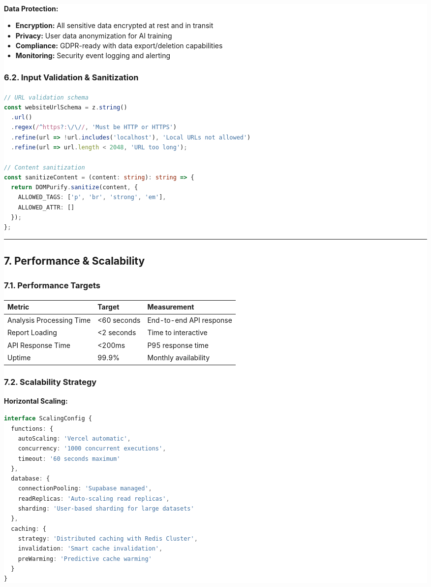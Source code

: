 **Data Protection:**
- **Encryption:** All sensitive data encrypted at rest and in transit
- **Privacy:** User data anonymization for AI training
- **Compliance:** GDPR-ready with data export/deletion capabilities
- **Monitoring:** Security event logging and alerting

### 6.2. Input Validation & Sanitization

```typescript
// URL validation schema
const websiteUrlSchema = z.string()
  .url()
  .regex(/^https?:\/\//, 'Must be HTTP or HTTPS')
  .refine(url => !url.includes('localhost'), 'Local URLs not allowed')
  .refine(url => url.length < 2048, 'URL too long');

// Content sanitization
const sanitizeContent = (content: string): string => {
  return DOMPurify.sanitize(content, {
    ALLOWED_TAGS: ['p', 'br', 'strong', 'em'],
    ALLOWED_ATTR: []
  });
};
```

---

## 7. Performance & Scalability

### 7.1. Performance Targets

| **Metric** | **Target** | **Measurement** |
|:-----------|:-----------|:----------------|
| Analysis Processing Time | <60 seconds | End-to-end API response |
| Report Loading | <2 seconds | Time to interactive |
| API Response Time | <200ms | P95 response time |
| Uptime | 99.9% | Monthly availability |

### 7.2. Scalability Strategy

**Horizontal Scaling:**
```typescript
interface ScalingConfig {
  functions: {
    autoScaling: 'Vercel automatic',
    concurrency: '1000 concurrent executions',
    timeout: '60 seconds maximum'
  },
  database: {
    connectionPooling: 'Supabase managed',
    readReplicas: 'Auto-scaling read replicas',
    sharding: 'User-based sharding for large datasets'
  },
  caching: {
    strategy: 'Distributed caching with Redis Cluster',
    invalidation: 'Smart cache invalidation',
    preWarming: 'Predictive cache warming'
  }
}
```
